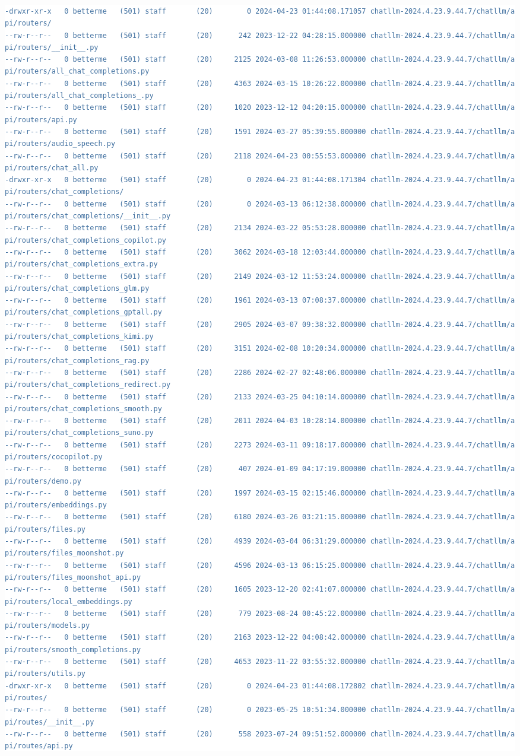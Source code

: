 ```diff
-drwxr-xr-x   0 betterme   (501) staff       (20)        0 2024-04-23 01:44:08.171057 chatllm-2024.4.23.9.44.7/chatllm/api/routers/
--rw-r--r--   0 betterme   (501) staff       (20)      242 2023-12-22 04:28:15.000000 chatllm-2024.4.23.9.44.7/chatllm/api/routers/__init__.py
--rw-r--r--   0 betterme   (501) staff       (20)     2125 2024-03-08 11:26:53.000000 chatllm-2024.4.23.9.44.7/chatllm/api/routers/all_chat_completions.py
--rw-r--r--   0 betterme   (501) staff       (20)     4363 2024-03-15 10:26:22.000000 chatllm-2024.4.23.9.44.7/chatllm/api/routers/all_chat_completions_.py
--rw-r--r--   0 betterme   (501) staff       (20)     1020 2023-12-12 04:20:15.000000 chatllm-2024.4.23.9.44.7/chatllm/api/routers/api.py
--rw-r--r--   0 betterme   (501) staff       (20)     1591 2024-03-27 05:39:55.000000 chatllm-2024.4.23.9.44.7/chatllm/api/routers/audio_speech.py
--rw-r--r--   0 betterme   (501) staff       (20)     2118 2024-04-23 00:55:53.000000 chatllm-2024.4.23.9.44.7/chatllm/api/routers/chat_all.py
-drwxr-xr-x   0 betterme   (501) staff       (20)        0 2024-04-23 01:44:08.171304 chatllm-2024.4.23.9.44.7/chatllm/api/routers/chat_completions/
--rw-r--r--   0 betterme   (501) staff       (20)        0 2024-03-13 06:12:38.000000 chatllm-2024.4.23.9.44.7/chatllm/api/routers/chat_completions/__init__.py
--rw-r--r--   0 betterme   (501) staff       (20)     2134 2024-03-22 05:53:28.000000 chatllm-2024.4.23.9.44.7/chatllm/api/routers/chat_completions_copilot.py
--rw-r--r--   0 betterme   (501) staff       (20)     3062 2024-03-18 12:03:44.000000 chatllm-2024.4.23.9.44.7/chatllm/api/routers/chat_completions_extra.py
--rw-r--r--   0 betterme   (501) staff       (20)     2149 2024-03-12 11:53:24.000000 chatllm-2024.4.23.9.44.7/chatllm/api/routers/chat_completions_glm.py
--rw-r--r--   0 betterme   (501) staff       (20)     1961 2024-03-13 07:08:37.000000 chatllm-2024.4.23.9.44.7/chatllm/api/routers/chat_completions_gptall.py
--rw-r--r--   0 betterme   (501) staff       (20)     2905 2024-03-07 09:38:32.000000 chatllm-2024.4.23.9.44.7/chatllm/api/routers/chat_completions_kimi.py
--rw-r--r--   0 betterme   (501) staff       (20)     3151 2024-02-08 10:20:34.000000 chatllm-2024.4.23.9.44.7/chatllm/api/routers/chat_completions_rag.py
--rw-r--r--   0 betterme   (501) staff       (20)     2286 2024-02-27 02:48:06.000000 chatllm-2024.4.23.9.44.7/chatllm/api/routers/chat_completions_redirect.py
--rw-r--r--   0 betterme   (501) staff       (20)     2133 2024-03-25 04:10:14.000000 chatllm-2024.4.23.9.44.7/chatllm/api/routers/chat_completions_smooth.py
--rw-r--r--   0 betterme   (501) staff       (20)     2011 2024-04-03 10:28:14.000000 chatllm-2024.4.23.9.44.7/chatllm/api/routers/chat_completions_suno.py
--rw-r--r--   0 betterme   (501) staff       (20)     2273 2024-03-11 09:18:17.000000 chatllm-2024.4.23.9.44.7/chatllm/api/routers/cocopilot.py
--rw-r--r--   0 betterme   (501) staff       (20)      407 2024-01-09 04:17:19.000000 chatllm-2024.4.23.9.44.7/chatllm/api/routers/demo.py
--rw-r--r--   0 betterme   (501) staff       (20)     1997 2024-03-15 02:15:46.000000 chatllm-2024.4.23.9.44.7/chatllm/api/routers/embeddings.py
--rw-r--r--   0 betterme   (501) staff       (20)     6180 2024-03-26 03:21:15.000000 chatllm-2024.4.23.9.44.7/chatllm/api/routers/files.py
--rw-r--r--   0 betterme   (501) staff       (20)     4939 2024-03-04 06:31:29.000000 chatllm-2024.4.23.9.44.7/chatllm/api/routers/files_moonshot.py
--rw-r--r--   0 betterme   (501) staff       (20)     4596 2024-03-13 06:15:25.000000 chatllm-2024.4.23.9.44.7/chatllm/api/routers/files_moonshot_api.py
--rw-r--r--   0 betterme   (501) staff       (20)     1605 2023-12-20 02:41:07.000000 chatllm-2024.4.23.9.44.7/chatllm/api/routers/local_embeddings.py
--rw-r--r--   0 betterme   (501) staff       (20)      779 2023-08-24 00:45:22.000000 chatllm-2024.4.23.9.44.7/chatllm/api/routers/models.py
--rw-r--r--   0 betterme   (501) staff       (20)     2163 2023-12-22 04:08:42.000000 chatllm-2024.4.23.9.44.7/chatllm/api/routers/smooth_completions.py
--rw-r--r--   0 betterme   (501) staff       (20)     4653 2023-11-22 03:55:32.000000 chatllm-2024.4.23.9.44.7/chatllm/api/routers/utils.py
-drwxr-xr-x   0 betterme   (501) staff       (20)        0 2024-04-23 01:44:08.172802 chatllm-2024.4.23.9.44.7/chatllm/api/routes/
--rw-r--r--   0 betterme   (501) staff       (20)        0 2023-05-25 10:51:34.000000 chatllm-2024.4.23.9.44.7/chatllm/api/routes/__init__.py
--rw-r--r--   0 betterme   (501) staff       (20)      558 2023-07-24 09:51:52.000000 chatllm-2024.4.23.9.44.7/chatllm/api/routes/api.py
```